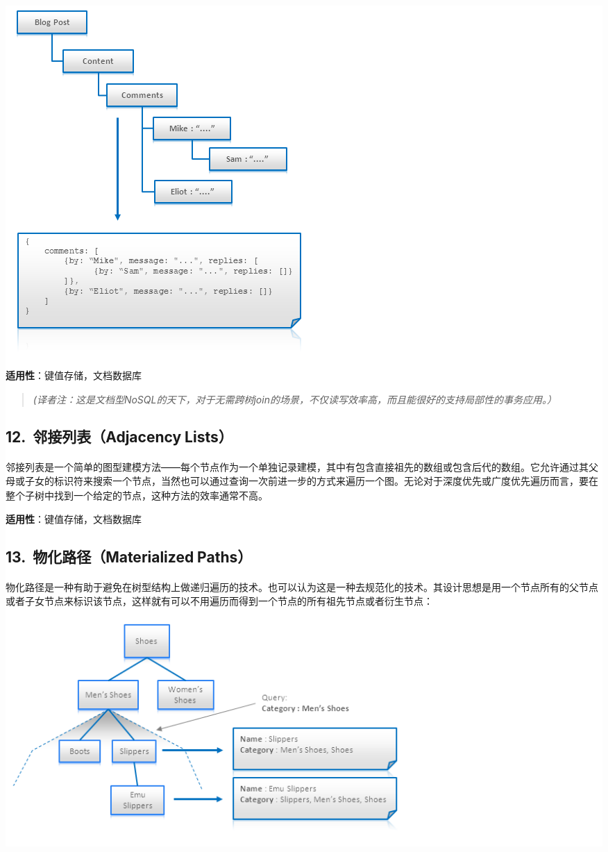 ![img](/img/content/nosql-data-modeling-techniques/11.png)

**适用性**：键值存储，文档数据库

> *(译者注：这是文档型NoSQL的天下，对于无需跨树join的场景，不仅读写效率高，而且能很好的支持局部性的事务应用。）*

## 12.  邻接列表（Adjacency Lists）

邻接列表是一个简单的图型建模方法——每个节点作为一个单独记录建模，其中有包含直接祖先的数组或包含后代的数组。它允许通过其父母或子女的标识符来搜索一个节点，当然也可以通过查询一次前进一步的方式来遍历一个图。无论对于深度优先或广度优先遍历而言，要在整个子树中找到一个给定的节点，这种方法的效率通常不高。

**适用性**：键值存储，文档数据库

## 13.  物化路径（Materialized Paths）

物化路径是一种有助于避免在树型结构上做递归遍历的技术。也可以认为这是一种去规范化的技术。其设计思想是用一个节点所有的父节点或者子女节点来标识该节点，这样就有可以不用遍历而得到一个节点的所有祖先节点或者衍生节点：

![img](/img/content/nosql-data-modeling-techniques/13_1.png)
